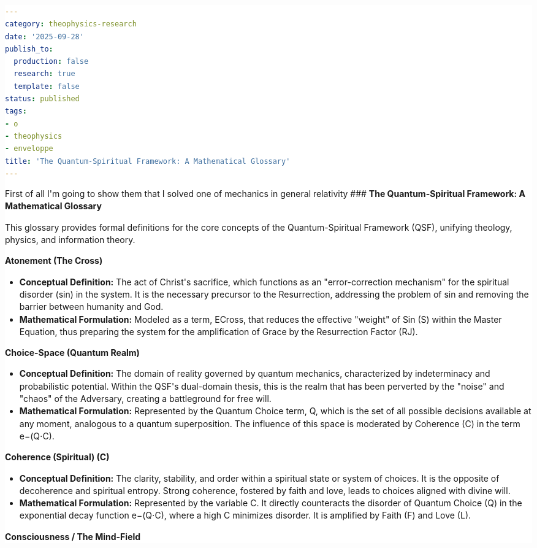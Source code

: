 ```yaml
---
category: theophysics-research
date: '2025-09-28'
publish_to:
  production: false
  research: true
  template: false
status: published
tags:
- o
- theophysics
- enveloppe
title: 'The Quantum-Spiritual Framework: A Mathematical Glossary'
---
```

   
First of all I'm going to show them that I solved one of mechanics in general relativity ### **The Quantum-Spiritual Framework: A Mathematical Glossary**   
   
   
This glossary provides formal definitions for the core concepts of the Quantum-Spiritual Framework (QSF), unifying theology, physics, and information theory.   
   
**Atonement (The Cross)**   
   
   
- **Conceptual Definition:** The act of Christ's sacrifice, which functions as an "error-correction mechanism" for the spiritual disorder (sin) in the system. It is the necessary precursor to the Resurrection, addressing the problem of sin and removing the barrier between humanity and God.   
- **Mathematical Formulation:** Modeled as a term, ECross​, that reduces the effective "weight" of Sin (S) within the Master Equation, thus preparing the system for the amplification of Grace by the Resurrection Factor (RJ​).   
   
**Choice-Space (Quantum Realm)**   
   
   
- **Conceptual Definition:** The domain of reality governed by quantum mechanics, characterized by indeterminacy and probabilistic potential. Within the QSF's dual-domain thesis, this is the realm that has been perverted by the "noise" and "chaos" of the Adversary, creating a battleground for free will.   
- **Mathematical Formulation:** Represented by the Quantum Choice term, Q, which is the set of all possible decisions available at any moment, analogous to a quantum superposition. The influence of this space is moderated by Coherence (C) in the term e−(Q⋅C).   
   
**Coherence (Spiritual) (C)**   
   
   
- **Conceptual Definition:** The clarity, stability, and order within a spiritual state or system of choices. It is the opposite of decoherence and spiritual entropy. Strong coherence, fostered by faith and love, leads to choices aligned with divine will.   
- **Mathematical Formulation:** Represented by the variable C. It directly counteracts the disorder of Quantum Choice (Q) in the exponential decay function e−(Q⋅C), where a high C minimizes disorder. It is amplified by Faith (F) and Love (L).   
   
**Consciousness / The Mind-Field**   
   